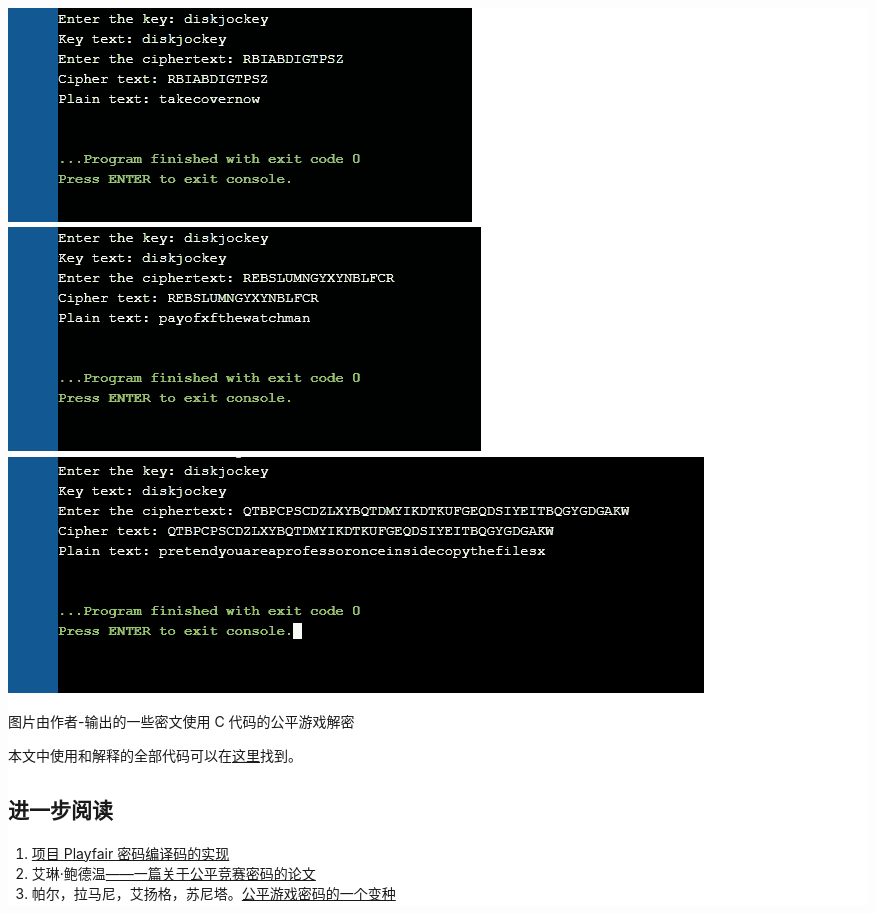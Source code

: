 ![](img/d4c88bf7654a219b41c9bf9672b32c6b.png)![](img/8c99356962a64badf0fdf5b403aa723b.png)![](img/3692af25ec7daf50fc093bedbb1b23a1.png)

图片由作者-输出的一些密文使用 C 代码的公平游戏解密

本文中使用和解释的全部代码可以在[这里](https://github.com/ruthussanketh/cryptography/blob/main/playfair-cipher/codes/playfair_decrypt.c)找到。

## 进一步阅读

1.  [项目 Playfair 密码编译码的实现](http://homepages.math.uic.edu/~lenz/f15.m260/project1.html)
2.  艾琳·鲍德温[——一篇关于公平竞赛密码的论文](https://derekbruff.org/blogs/fywscrypto/files/2010/11/Baldwin-Essay-2.pdf)
3.  帕尔，拉马尼，艾扬格，苏尼塔。[公平游戏密码的一个变种](https://people.cis.fiu.edu/gubbisadashiva/wp-content/uploads/sites/9/2019/11/A-Variation-in-the-Working-of-Playfair-Cipher.pdf)
